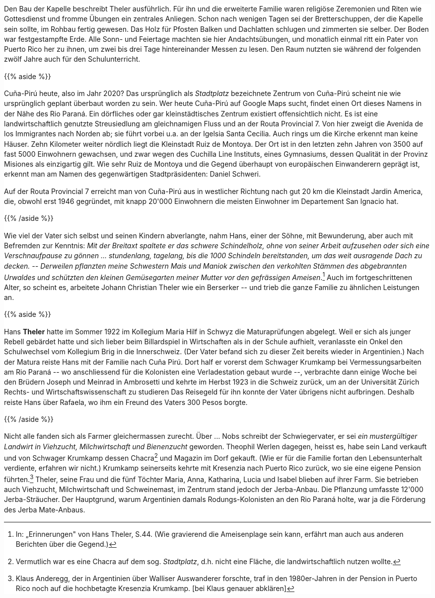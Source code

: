 Den Bau der Kapelle beschreibt Theler ausführlich. Für ihn und die erweiterte Familie waren religiöse Zeremonien und Riten wie Gottesdienst und fromme Übungen ein zentrales Anliegen. Schon nach wenigen Tagen sei der Bretterschuppen, der die Kapelle sein sollte, im Rohbau fertig gewesen. Das Holz für Pfosten Balken und Dachlatten schlugen und zimmerten sie selber. Der Boden war festgestampfte Erde. Alle Sonn- und Feiertage machten sie hier Andachtsübungen, und monatlich einmal ritt ein Pater von Puerto Rico her zu ihnen, um zwei bis drei Tage hintereinander Messen zu lesen. Den Raum nutzten sie während der folgenden zwölf Jahre auch für den Schulunterricht.

{{% aside %}}

Cuña-Pirú heute, also im Jahr 2020? Das ursprünglich als *Stadtplatz* bezeichnete Zentrum von Cuña-Pirú scheint nie wie ursprünglich geplant überbaut worden zu sein. Wer heute Cuña-Pirú auf Google Maps sucht, findet einen Ort dieses Namens in der Nähe des Rio Paraná. Ein dörfliches oder gar kleinstädtisches Zentrum existiert offensichtlich nicht. Es ist eine landwirtschaftlich genutzte Streusiedlung am gleichnamigen Fluss und an der Routa Provincial 7. Von hier zweigt die Avenida de los Immigrantes nach Norden ab; sie führt vorbei u.a. an der Igelsia Santa Cecilia. Auch rings um die Kirche erkennt man keine Häuser. Zehn Kilometer weiter nördlich liegt die Kleinstadt Ruiz de Montoya. Der Ort ist in den letzten zehn Jahren von 3500 auf fast 5000 Einwohnern gewachsen, und zwar wegen des Cuchilla Line Instituts, eines Gymnasiums, dessen Qualität in der Provinz Misiones als einzigartig gilt. Wie sehr Ruiz de Montoya und die Gegend überhaupt von europäischen Einwanderern geprägt ist, erkennt man am Namen des gegenwärtigen Stadtpräsidenten: Daniel Schweri. 

Auf der Routa Provincial 7 erreicht man von Cuña-Pirú aus in westlicher Richtung nach gut 20 km die Kleinstadt Jardin America, die, obwohl erst 1946 gegründet, mit knapp 20'000 Einwohnern die meisten Einwohner im Departement San Ignacio hat.

{{% /aside %}}

Wie viel der Vater sich selbst und seinen Kindern abverlangte, nahm Hans, einer der Söhne, mit Bewunderung, aber auch mit Befremden zur Kenntnis: *Mit der Breitaxt spaltete er das schwere Schindelholz, ohne von seiner Arbeit aufzusehen oder sich eine Verschnaufpause zu gönnen \... stundenlang, tagelang, bis die 1000 Schindeln bereitstanden, um das weit ausragende Dach zu decken. -- Derweilen pflanzten meine Schwestern Mais und Maniok zwischen den verkohlten Stämmen des abgebrannten Urwaldes und schützten den kleinen Gemüsegarten meiner Mutter vor den gefrässigen Ameisen*.[^5] Auch im fortgeschrittenen Alter, so scheint es, arbeitete Johann Christian Theler wie ein Berserker -- und trieb die ganze Familie zu ähnlichen Leistungen an.

{{% aside %}}

Hans **Theler** hatte im Sommer 1922 im Kollegium Maria Hilf in Schwyz die Maturaprüfungen abgelegt. Weil er sich als junger Rebell gebärdet hatte und sich lieber beim Billardspiel in Wirtschaften als in der Schule aufhielt, veranlasste ein Onkel den Schulwechsel vom Kollegium Brig in die Innerschweiz. (Der Vater befand sich zu dieser Zeit bereits wieder in Argentinien.) Nach der Matura reiste Hans mit der Familie nach Cuña Pirú. Dort half er vorerst dem Schwager Krumkamp bei Vermessungsarbeiten am Rio Paraná -- wo anschliessend für die Kolonisten eine Verladestation gebaut wurde --, verbrachte dann einige Woche bei den Brüdern Joseph und Meinrad in Ambrosetti und kehrte im Herbst 1923 in die Schweiz zurück, um an der Universität Zürich Rechts- und Wirtschaftswissenschaft zu studieren Das Reisegeld für ihn konnte der Vater übrigens nicht aufbringen. Deshalb reiste Hans über Rafaela, wo ihm ein Freund des Vaters 300 Pesos borgte.

{{% /aside %}}

Nicht alle fanden sich als Farmer gleichermassen zurecht. Über \... Nobs schreibt der Schwiegervater, er sei *ein mustergültiger Landwirt in Viehzucht, Milchwirtschaft und Bienenzucht* geworden. Theophil Werlen dagegen, heisst es, habe sein Land verkauft und von Schwager Krumkamp dessen Chacra[^6] und Magazin im Dorf gekauft. (Wie er für die Familie fortan den Lebensunterhalt verdiente, erfahren wir nicht.) Krumkamp seinerseits kehrte mit Kresenzia nach Puerto Rico zurück, wo sie eine eigene Pension führten.[^7] Theler, seine Frau und die fünf Töchter Maria, Anna, Katharina, Lucia und Isabel blieben auf ihrer Farm. Sie betrieben auch Viehzucht, Milchwirtschaft und Schweinemast, im Zentrum stand jedoch der Jerba-Anbau. Die Pflanzung umfasste 12'000 Jerba-Sträucher. Der Hauptgrund, warum Argentinien damals Rodungs-Kolonisten an den Rio Paraná holte, war ja die Förderung des Jerba Mate-Anbaus.


[^1]: Damals scheint man zumindest im Oberwallis den Frauen keine finanziellen Kompetenzen übertragen zu haben.
[^2]: Ernst Nobs, der Bruder des Schwiegersohn Nobs, wurde etwa 20 Jahre später (1943) zum ersten SP-Bundesrat der Schweiz und blieb bis 1951 (als Finanzminister) im Amt.
[^3]: Wie weiter oben in den Ausführungen zum Gasthaus dargelegt, war ihre Schwester Maria vermutlich ihre Nachfolgerin als Pächterin. Sie muss demnach aus Cuña Pirú wieder in die Schweiz zurückgekehrt sein. Anscheinend haben sie und ihre Schwester zwei Brüder geheiratet, denn auch Marias Mann hiess Stucki.
[^4]: Genaueres darüber folgt weiter unten.
[^5]: In: „Erinnerungen" von Hans Theler, S.44. (Wie gravierend die Ameisenplage sein kann, erfährt man auch aus anderen Berichten über die Gegend.)
[^6]: Vermutlich war es eine Chacra auf dem sog. *Stadtplatz*, d.h. nicht eine Fläche, die landwirtschaftlich nutzen wollte.
[^7]: Klaus Anderegg, der in Argentinien über Walliser Auswanderer forschte, traf in den 1980er-Jahren in der Pension in Puerto Rico noch auf die hochbetagte Kresenzia Krumkamp. \[bei Klaus genauer abklären\]
[^8]: Theler benutzt die Ausdrücke *Gramo* und *Portrero* zur Bezeichnung von Weideland, die Komposita *Gramopflanzen* bzw*. -ranken hingegen* für die Einzelpflanzen, sozusagen für die Setz- oder Stecklinge. In dieser Form finden sich die Ausdrücke in Spanisch-Wörterbüchern nicht. Und was das Wort *Portrero* angeht, so bezeichnet er damit an anderen Stellen Weidezäune oder Teile davon.